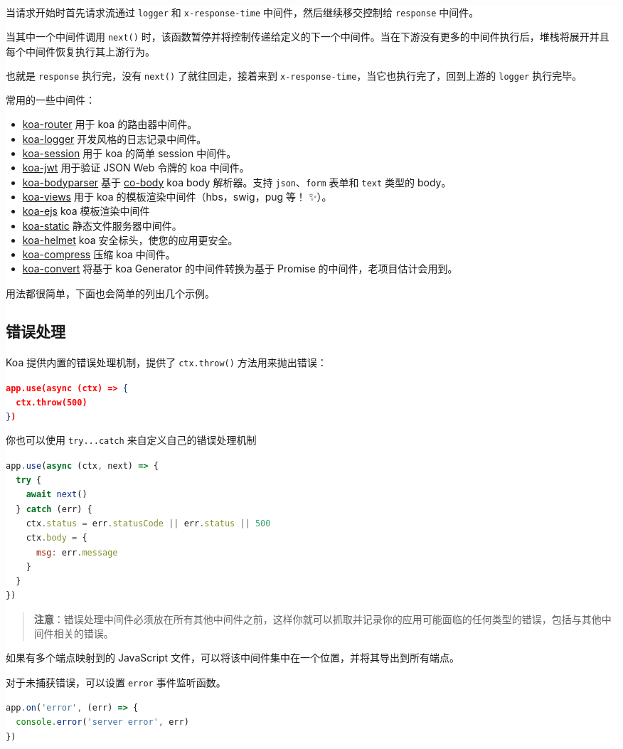 当请求开始时首先请求流通过 `logger` 和 `x-response-time` 中间件，然后继续移交控制给 `response` 中间件。

当其中一个中间件调用 `next()` 时，该函数暂停并将控制传递给定义的下一个中间件。当在下游没有更多的中间件执行后，堆栈将展开并且每个中间件恢复执行其上游行为。

也就是 `response` 执行完，没有 `next()` 了就往回走，接着来到 `x-response-time`，当它也执行完了，回到上游的 `logger` 执行完毕。

常用的一些中间件：

- [koa-router](https://github.com/ZijianHe/koa-router) 用于 koa 的路由器中间件。
- [koa-logger](https://github.com/koajs/logger) 开发风格的日志记录中间件。
- [koa-session](https://github.com/koajs/session) 用于 koa 的简单 session 中间件。
- [koa-jwt](https://github.com/koajs/jwt) 用于验证 JSON Web 令牌的 koa 中间件。
- [koa-bodyparser](https://github.com/koajs/bodyparser) 基于 [co-body](https://github.com/tj/co-body) koa body 解析器。支持 `json`、`form` 表单和 `text` 类型的 body。
- [koa-views](https://github.com/queckezz/koa-views) 用于 koa 的模板渲染中间件（hbs，swig，pug 等！ ✨）。
- [koa-ejs](https://github.com/koajs/ejs) koa 模板渲染中间件
- [koa-static](https://github.com/koajs/static) 静态文件服务器中间件。
- [koa-helmet](https://github.com/venables/koa-helmet) koa 安全标头，使您的应用更安全。
- [koa-compress](https://github.com/koajs/compress) 压缩 koa 中间件。
- [koa-convert](https://github.com/koajs/convert) 将基于 koa Generator 的中间件转换为基于 Promise 的中间件，老项目估计会用到。

用法都很简单，下面也会简单的列出几个示例。

## 错误处理

Koa 提供内置的错误处理机制，提供了 `ctx.throw()` 方法用来抛出错误：

```json
app.use(async (ctx) => {
  ctx.throw(500)
})
```

你也可以使用 `try...catch` 来自定义自己的错误处理机制

```js
app.use(async (ctx, next) => {
  try {
    await next()
  } catch (err) {
    ctx.status = err.statusCode || err.status || 500
    ctx.body = {
      msg: err.message
    }
  }
})
```

> **注意**：错误处理中间件必须放在所有其他中间件之前，这样你就可以抓取并记录你的应用可能面临的任何类型的错误，包括与其他中间件相关的错误。

如果有多个端点映射到的 JavaScript 文件，可以将该中间件集中在一个位置，并将其导出到所有端点。

对于未捕获错误，可以设置 `error` 事件监听函数。

```js
app.on('error', (err) => {
  console.error('server error', err)
})
```
